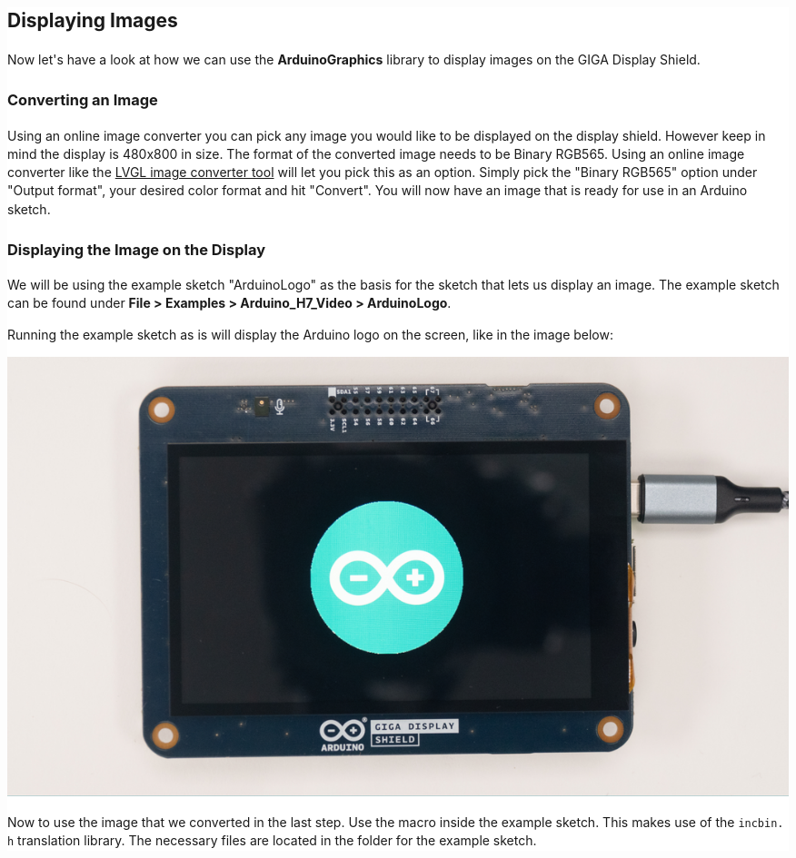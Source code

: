 ## Displaying Images

Now let's have a look at how we can use the **ArduinoGraphics** library to display images on the GIGA Display Shield.

### Converting an Image

Using an online image converter you can pick any image you would like to be displayed on the display shield. However keep in mind the display is 480x800 in size. The format of the converted image needs to be Binary RGB565. Using an online image converter like the [LVGL image converter tool](https://lvgl.io/tools/imageconverter) will let you pick this as an option. Simply pick the "Binary RGB565" option under "Output format", your desired color format and hit "Convert". You will now have an image that is ready for use in an Arduino sketch.

### Displaying the Image on the Display

We will be using the example sketch "ArduinoLogo" as the basis for the sketch that lets us display an image. The example sketch can be found under **File > Examples > Arduino_H7_Video > ArduinoLogo**.

Running the example sketch as is will display the Arduino logo on the screen, like in the image below:

![Arduino Logo on the GIGA Display Shield](assets/logo-img.png)

Now to use the image that we converted in the last step. Use the macro inside the example sketch. This makes use of the `incbin.h` translation library. The necessary files are located in the folder for the example sketch.
